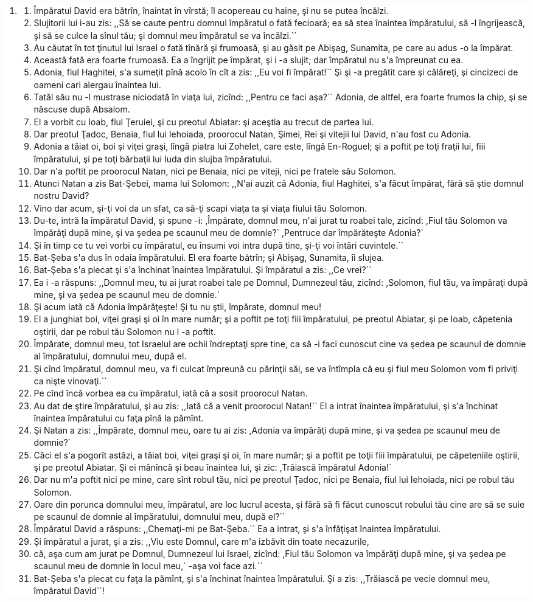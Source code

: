 <ol>
  <li>
    <ol>
      <li>Împăratul David era bătrîn, înaintat în vîrstă; îl acopereau cu haine, şi nu se putea încălzi.</li>
      <li>Slujitorii lui i-au zis: ,,Să se caute pentru domnul împăratul o fată fecioară; ea să stea înaintea împăratului, să -l îngrijească, şi să se culce la sînul tău; şi domnul meu împăratul se va încălzi.``</li>
      <li>Au căutat în tot ţinutul lui Israel o fată tînără şi frumoasă, şi au găsit pe Abişag, Sunamita, pe care au adus -o la împărat.</li>
      <li>Această fată era foarte frumoasă. Ea a îngrijit pe împărat, şi i -a slujit; dar împăratul nu s'a împreunat cu ea.</li>
      <li>Adonia, fiul Haghitei, s'a sumeţit pînă acolo în cît a zis: ,,Eu voi fi împărat!`` Şi şi -a pregătit care şi călăreţi, şi cincizeci de oameni cari alergau înaintea lui.</li>
      <li>Tatăl său nu -l mustrase niciodată în viaţa lui, zicînd: ,,Pentru ce faci aşa?`` Adonia, de altfel, era foarte frumos la chip, şi se născuse după Absalom.</li>
      <li>El a vorbit cu Ioab, fiul Ţeruiei, şi cu preotul Abiatar: şi aceştia au trecut de partea lui.</li>
      <li>Dar preotul Ţadoc, Benaia, fiul lui Iehoiada, proorocul Natan, Şimei, Rei şi vitejii lui David, n'au fost cu Adonia.</li>
      <li>Adonia a tăiat oi, boi şi viţei graşi, lîngă piatra lui Zohelet, care este, lîngă En-Roguel; şi a poftit pe toţi fraţii lui, fiii împăratului, şi pe toţi bărbaţii lui Iuda din slujba împăratului.</li>
      <li>Dar n'a poftit pe proorocul Natan, nici pe Benaia, nici pe viteji, nici pe fratele său Solomon.</li>
      <li>Atunci Natan a zis Bat-Şebei, mama lui Solomon: ,,N'ai auzit că Adonia, fiul Haghitei, s'a făcut împărat, fără să ştie domnul nostru David?</li>
      <li>Vino dar acum, şi-ţi voi da un sfat, ca să-ţi scapi viaţa ta şi viaţa fiului tău Solomon.</li>
      <li>Du-te, intră la împăratul David, şi spune -i: ,Împărate, domnul meu, n'ai jurat tu roabei tale, zicînd: ,Fiul tău Solomon va împărăţi după mine, şi va şedea pe scaunul meu de domnie?` ,Pentruce dar împărăteşte Adonia?`</li>
      <li>Şi în timp ce tu vei vorbi cu împăratul, eu însumi voi intra după tine, şi-ţi voi întări cuvintele.``</li>
      <li>Bat-Şeba s'a dus în odaia împăratului. El era foarte bătrîn; şi Abişag, Sunamita, îi slujea.</li>
      <li>Bat-Şeba s'a plecat şi s'a închinat înaintea împăratului. Şi împăratul a zis: ,,Ce vrei?``</li>
      <li>Ea i -a răspuns: ,,Domnul meu, tu ai jurat roabei tale pe Domnul, Dumnezeul tău, zicînd: ,Solomon, fiul tău, va împăraţi după mine, şi va şedea pe scaunul meu de domnie.`</li>
      <li>Şi acum iată că Adonia împărăţeşte! Şi tu nu ştii, împărate, domnul meu!</li>
      <li>El a junghiat boi, viţei graşi şi oi în mare număr; şi a poftit pe toţi fiii împăratului, pe preotul Abiatar, şi pe Ioab, căpetenia oştirii, dar pe robul tău Solomon nu l -a poftit.</li>
      <li>Împărate, domnul meu, tot Israelul are ochii îndreptaţi spre tine, ca să -i faci cunoscut cine va şedea pe scaunul de domnie al împăratului, domnului meu, după el.</li>
      <li>Şi cînd împăratul, domnul meu, va fi culcat împreună cu părinţii săi, se va întîmpla că eu şi fiul meu Solomon vom fi priviţi ca nişte vinovaţi.``</li>
      <li>Pe cînd încă vorbea ea cu împăratul, iată că a sosit proorocul Natan.</li>
      <li>Au dat de ştire împăratului, şi au zis: ,,Iată că a venit proorocul Natan!`` El a intrat înaintea împăratului, şi s'a închinat înaintea împăratului cu faţa pînă la pămînt.</li>
      <li>Şi Natan a zis: ,,Împărate, domnul meu, oare tu ai zis: ,Adonia va împărăţi după mine, şi va şedea pe scaunul meu de domnie?`</li>
      <li>Căci el s'a pogorît astăzi, a tăiat boi, viţei graşi şi oi, în mare număr; şi a poftit pe toţii fiii împăratului, pe căpeteniile oştirii, şi pe preotul Abiatar. Şi ei mănîncă şi beau înaintea lui, şi zic: ,Trăiască împăratul Adonia!`</li>
      <li>Dar nu m'a poftit nici pe mine, care sînt robul tău, nici pe preotul Ţadoc, nici pe Benaia, fiul lui Iehoiada, nici pe robul tău Solomon.</li>
      <li>Oare din porunca domnului meu, împăratul, are loc lucrul acesta, şi fără să fi făcut cunoscut robului tău cine are să se suie pe scaunul de domnie al împăratului, domnului meu, după el?``</li>
      <li>Împăratul David a răspuns: ,,Chemaţi-mi pe Bat-Şeba.`` Ea a intrat, şi s'a înfăţişat înaintea împăratului.</li>
      <li>Şi împăratul a jurat, şi a zis: ,,Viu este Domnul, care m'a izbăvit din toate necazurile,</li>
      <li>că, aşa cum am jurat pe Domnul, Dumnezeul lui Israel, zicînd: ,Fiul tău Solomon va împărăţi după mine, şi va şedea pe scaunul meu de domnie în locul meu,` -aşa voi face azi.``</li>
      <li>Bat-Şeba s'a plecat cu faţa la pămînt, şi s'a închinat înaintea împăratului. Şi a zis: ,,Trăiască pe vecie domnul meu, împăratul David``!</li>